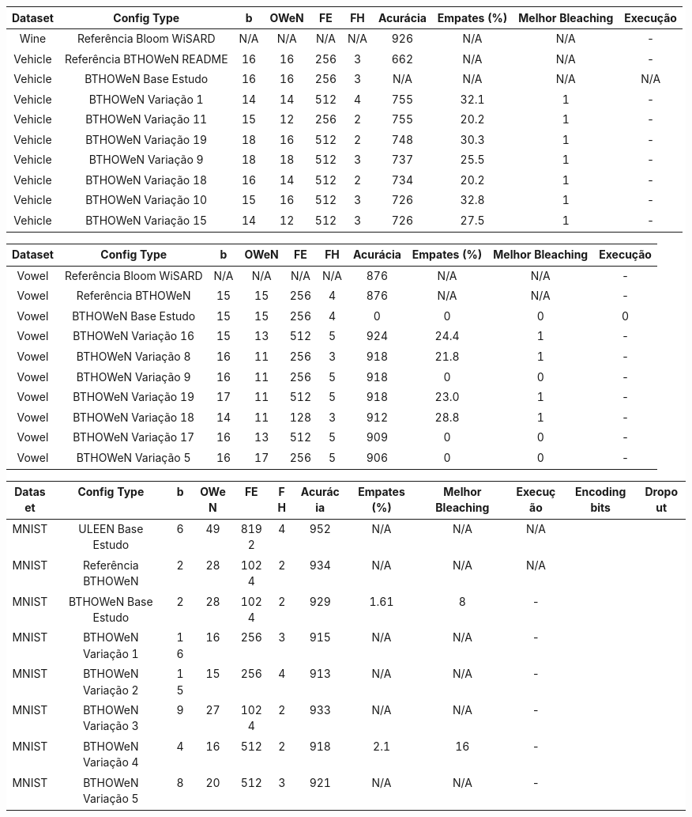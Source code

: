          

         

         

| Dataset | Config Type | b | OWeN | FE | FH | Acurácia | Empates (%) | Melhor Bleaching | Execução |
| :---: | :---: | :---: | :---: | :---: | :---: | :---: | :---: | :---: | :---: |
| Wine | Referência Bloom WiSARD | N/A | N/A | N/A | N/A | 926 | N/A | N/A | \- |
| Vehicle | Referência BTHOWeN README | 16 | 16 | 256 | 3 | 662 | N/A | N/A | \- |
| Vehicle | BTHOWeN Base Estudo | 16 | 16 | 256 | 3 | N/A | N/A | N/A | N/A |
| Vehicle | BTHOWeN Variação 1 | 14 | 14 | 512 | 4 | 755 | 32.1 | 1 | \- |
| Vehicle | BTHOWeN Variação 11 | 15 | 12 | 256 | 2 | 755 | 20.2 | 1 | \- |
| Vehicle | BTHOWeN Variação 19 | 18 | 16 | 512 | 2 | 748 | 30.3 | 1 | \- |
| Vehicle | BTHOWeN Variação 9 | 18 | 18 | 512 | 3 | 737 | 25.5 | 1 | \- |
| Vehicle | BTHOWeN Variação 18 | 16 | 14 | 512 | 2 | 734 | 20.2 | 1 | \- |
| Vehicle | BTHOWeN Variação 10 | 15 | 16 | 512 | 3 | 726 | 32.8 | 1 | \- |
| Vehicle | BTHOWeN Variação 15 | 14 | 12 | 512 | 3 | 726 | 27.5 | 1 | \- |

         

         

         

| Dataset | Config Type | b | OWeN | FE | FH | Acurácia | Empates (%) | Melhor Bleaching | Execução |
| :---: | :---: | :---: | :---: | :---: | :---: | :---: | :---: | :---: | :---: |
| Vowel | Referência Bloom WiSARD | N/A | N/A | N/A | N/A | 876 | N/A | N/A | \- |
| Vowel | Referência BTHOWeN | 15 | 15 | 256 | 4 | 876 | N/A | N/A | \- |
| Vowel | BTHOWeN Base Estudo | 15 | 15 | 256 | 4 | 0 | 0 | 0 | 0 |
| Vowel | BTHOWeN Variação 16 | 15 | 13 | 512 | 5 | 924 | 24.4 | 1 | \- |
| Vowel | BTHOWeN Variação 8 | 16 | 11 | 256 | 3 | 918 | 21.8 | 1 | \- |
| Vowel | BTHOWeN Variação 9 | 16 | 11 | 256 | 5 | 918 | 0 | 0 | \- |
| Vowel | BTHOWeN Variação 19 | 17 | 11 | 512 | 5 | 918 | 23.0 | 1 | \- |
| Vowel | BTHOWeN Variação 18 | 14 | 11 | 128 | 3 | 912 | 28.8 | 1 | \- |
| Vowel | BTHOWeN Variação 17 | 16 | 13 | 512 | 5 | 909 | 0 | 0 | \- |
| Vowel | BTHOWeN Variação 5 | 16 | 17 | 256 | 5 | 906 | 0 | 0 | \- |

         

         

| Dataset | Config Type | b | OWeN | FE | FH | Acurácia | Empates (%) | Melhor Bleaching | Execução | Encoding bits | Dropout |
| :---: | :---: | :---: | :---: | :---: | :---: | :---: | :---: | :---: | :---: | ----- | ----- |
| MNIST | ULEEN Base Estudo | 6 | 49 | 8192 | 4 | 952 | N/A | N/A | N/A |  |  |
| MNIST | Referência BTHOWeN | 2 | 28 | 1024 | 2 | 934 | N/A | N/A | N/A |  |  |
| MNIST | BTHOWeN Base Estudo | 2 | 28 | 1024 | 2 | 929 | 1.61 | 8 | \- |  |  |
| MNIST | BTHOWeN Variação 1 | 16 | 16 | 256 | 3 | 915 | N/A | N/A | \- |  |  |
| MNIST | BTHOWeN Variação 2 | 15 | 15 | 256 | 4 | 913 | N/A | N/A | \- |  |  |
| MNIST | BTHOWeN Variação 3 | 9 | 27 | 1024 | 2 | 933 | N/A | N/A | \- |  |  |
| MNIST | BTHOWeN Variação 4 | 4 | 16 | 512 | 2 | 918 | 2.1 | 16 | \- |  |  |
| MNIST | BTHOWeN Variação 5 | 8 | 20 | 512 | 3 | 921 | N/A | N/A | \- |  |  |